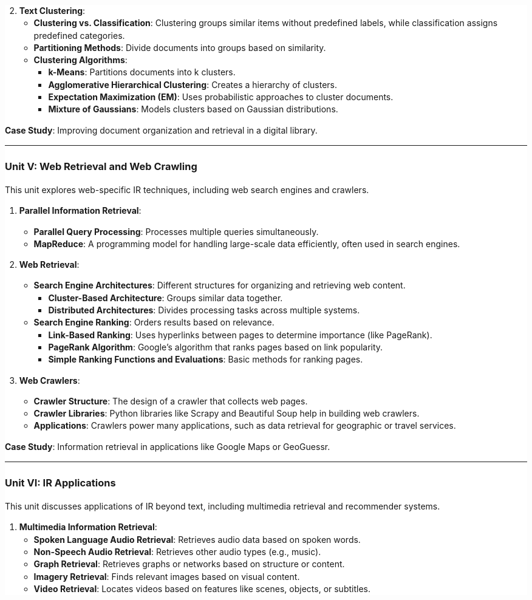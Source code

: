 2. **Text Clustering**:
   - **Clustering vs. Classification**: Clustering groups similar items without predefined labels, while classification assigns predefined categories.
   - **Partitioning Methods**: Divide documents into groups based on similarity.
   - **Clustering Algorithms**:
     - **k-Means**: Partitions documents into k clusters.
     - **Agglomerative Hierarchical Clustering**: Creates a hierarchy of clusters.
     - **Expectation Maximization (EM)**: Uses probabilistic approaches to cluster documents.
     - **Mixture of Gaussians**: Models clusters based on Gaussian distributions.

**Case Study**: Improving document organization and retrieval in a digital library.

---

### Unit V: Web Retrieval and Web Crawling

This unit explores web-specific IR techniques, including web search engines and crawlers.

1. **Parallel Information Retrieval**:
   - **Parallel Query Processing**: Processes multiple queries simultaneously.
   - **MapReduce**: A programming model for handling large-scale data efficiently, often used in search engines.

2. **Web Retrieval**:
   - **Search Engine Architectures**: Different structures for organizing and retrieving web content.
      - **Cluster-Based Architecture**: Groups similar data together.
      - **Distributed Architectures**: Divides processing tasks across multiple systems.
   - **Search Engine Ranking**: Orders results based on relevance.
      - **Link-Based Ranking**: Uses hyperlinks between pages to determine importance (like PageRank).
      - **PageRank Algorithm**: Google’s algorithm that ranks pages based on link popularity.
      - **Simple Ranking Functions and Evaluations**: Basic methods for ranking pages.

3. **Web Crawlers**:
   - **Crawler Structure**: The design of a crawler that collects web pages.
   - **Crawler Libraries**: Python libraries like Scrapy and Beautiful Soup help in building web crawlers.
   - **Applications**: Crawlers power many applications, such as data retrieval for geographic or travel services.

**Case Study**: Information retrieval in applications like Google Maps or GeoGuessr.

---

### Unit VI: IR Applications

This unit discusses applications of IR beyond text, including multimedia retrieval and recommender systems.

1. **Multimedia Information Retrieval**:
   - **Spoken Language Audio Retrieval**: Retrieves audio data based on spoken words.
   - **Non-Speech Audio Retrieval**: Retrieves other audio types (e.g., music).
   - **Graph Retrieval**: Retrieves graphs or networks based on structure or content.
   - **Imagery Retrieval**: Finds relevant images based on visual content.
   - **Video Retrieval**: Locates videos based on features like scenes, objects, or subtitles.
